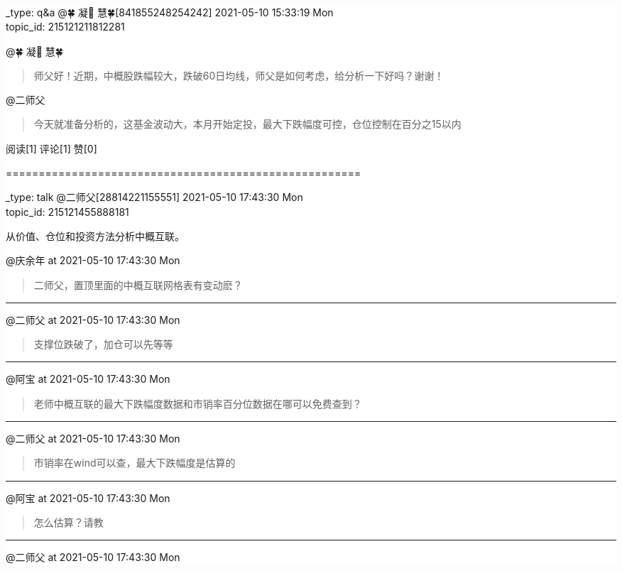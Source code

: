 
_type: q&a
@🍀 凝🌸 慧🍀[841855248254242]
2021-05-10 15:33:19 Mon  
topic_id: 215121211812281


@🍀 凝🌸 慧🍀

>  师父好！近期，中概股跌幅较大，跌破60日均线，师父是如何考虑，给分析一下好吗？谢谢！


@二师父

>  今天就准备分析的，这基金波动大，本月开始定投，最大下跌幅度可控，仓位控制在百分之15以内


阅读[1]  评论[1]  赞[0] 

======================================================






_type: talk
@二师父[28814221155551]
2021-05-10 17:43:30 Mon  
topic_id: 215121455888181

<e type="hashtag" hid="15281824415282" title="#关于中概的分析#" /> 从价值、仓位和投资方法分析中概互联。

@庆余年 at 2021-05-10 17:43:30 Mon

> 二师父，置顶里面的中概互联网格表有变动麽？

----------

@二师父 at 2021-05-10 17:43:30 Mon

> 支撑位跌破了，加仓可以先等等

----------

@阿宝 at 2021-05-10 17:43:30 Mon

> 老师中概互联的最大下跌幅度数据和市销率百分位数据在哪可以免费查到？

----------

@二师父 at 2021-05-10 17:43:30 Mon

> 市销率在wind可以查，最大下跌幅度是估算的

----------

@阿宝 at 2021-05-10 17:43:30 Mon

> 怎么估算？请教

----------

@二师父 at 2021-05-10 17:43:30 Mon
